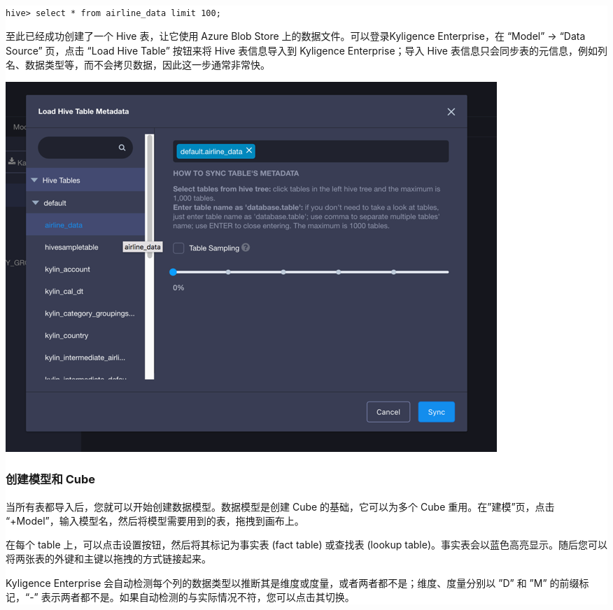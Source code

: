 ```
hive> select * from airline_data limit 100;
```

至此已经成功创建了一个 Hive 表，让它使用 Azure Blob Store 上的数据文件。可以登录Kyligence Enterprise，在 “Model” -> “Data Source” 页，点击 “Load Hive Table” 按钮来将 Hive 表信息导入到 Kyligence Enterprise；导入 Hive 表信息只会同步表的元信息，例如列名、数据类型等，而不会拷贝数据，因此这一步通常非常快。

![图 9. 导入 Hive 表](images/hive_table.png)

### **创建模型和 Cube**

当所有表都导入后，您就可以开始创建数据模型。数据模型是创建 Cube 的基础，它可以为多个 Cube 重用。在”建模”页，点击 “+Model”，输入模型名，然后将模型需要用到的表，拖拽到画布上。

在每个 table 上，可以点击设置按钮，然后将其标记为事实表 (fact table) 或查找表 (lookup table)。事实表会以蓝色高亮显示。随后您可以将两张表的外键和主键以拖拽的方式链接起来。

Kyligence Enterprise 会自动检测每个列的数据类型以推断其是维度或度量，或者两者都不是；维度、度量分别以 ”D” 和 ”M” 的前缀标记，“-” 表示两者都不是。如果自动检测的与实际情况不符，您可以点击其切换。
